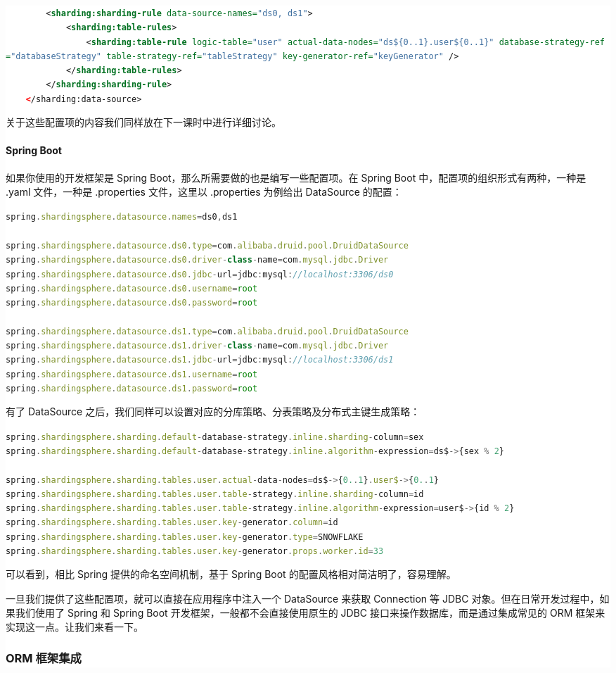 ```xml
        <sharding:sharding-rule data-source-names="ds0, ds1">
            <sharding:table-rules>
                <sharding:table-rule logic-table="user" actual-data-nodes="ds${0..1}.user${0..1}" database-strategy-ref="databaseStrategy" table-strategy-ref="tableStrategy" key-generator-ref="keyGenerator" />
            </sharding:table-rules>
        </sharding:sharding-rule>
    </sharding:data-source>
```

关于这些配置项的内容我们同样放在下一课时中进行详细讨论。

#### Spring Boot

如果你使用的开发框架是 Spring Boot，那么所需要做的也是编写一些配置项。在 Spring Boot 中，配置项的组织形式有两种，一种是 .yaml 文件，一种是 .properties 文件，这里以 .properties 为例给出 DataSource 的配置：

```js
spring.shardingsphere.datasource.names=ds0,ds1
 
spring.shardingsphere.datasource.ds0.type=com.alibaba.druid.pool.DruidDataSource
spring.shardingsphere.datasource.ds0.driver-class-name=com.mysql.jdbc.Driver
spring.shardingsphere.datasource.ds0.jdbc-url=jdbc:mysql://localhost:3306/ds0
spring.shardingsphere.datasource.ds0.username=root
spring.shardingsphere.datasource.ds0.password=root
 
spring.shardingsphere.datasource.ds1.type=com.alibaba.druid.pool.DruidDataSource
spring.shardingsphere.datasource.ds1.driver-class-name=com.mysql.jdbc.Driver
spring.shardingsphere.datasource.ds1.jdbc-url=jdbc:mysql://localhost:3306/ds1
spring.shardingsphere.datasource.ds1.username=root
spring.shardingsphere.datasource.ds1.password=root
```

有了 DataSource 之后，我们同样可以设置对应的分库策略、分表策略及分布式主键生成策略：

```js
spring.shardingsphere.sharding.default-database-strategy.inline.sharding-column=sex
spring.shardingsphere.sharding.default-database-strategy.inline.algorithm-expression=ds$->{sex % 2}
 
spring.shardingsphere.sharding.tables.user.actual-data-nodes=ds$->{0..1}.user$->{0..1}
spring.shardingsphere.sharding.tables.user.table-strategy.inline.sharding-column=id
spring.shardingsphere.sharding.tables.user.table-strategy.inline.algorithm-expression=user$->{id % 2}
spring.shardingsphere.sharding.tables.user.key-generator.column=id
spring.shardingsphere.sharding.tables.user.key-generator.type=SNOWFLAKE
spring.shardingsphere.sharding.tables.user.key-generator.props.worker.id=33
```

可以看到，相比 Spring 提供的命名空间机制，基于 Spring Boot 的配置风格相对简洁明了，容易理解。

一旦我们提供了这些配置项，就可以直接在应用程序中注入一个 DataSource 来获取 Connection 等 JDBC 对象。但在日常开发过程中，如果我们使用了 Spring 和 Spring Boot 开发框架，一般都不会直接使用原生的 JDBC 接口来操作数据库，而是通过集成常见的 ORM 框架来实现这一点。让我们来看一下。

### ORM 框架集成
